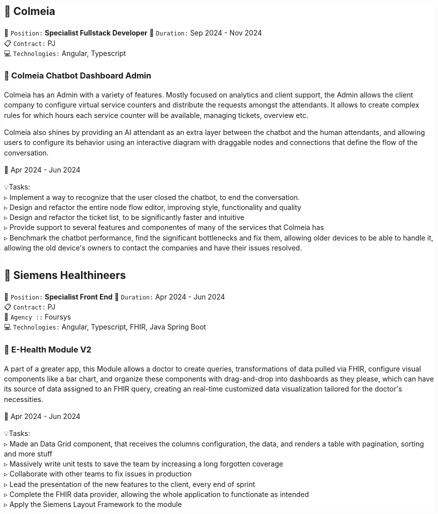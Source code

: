 
 ## 🏢 Colmeia
  💼 `Position:` **Specialist Fullstack Developer**
  📆 `Duration:` Sep 2024 - Nov 2024  
  📋 `Contract:` PJ  
  💻 `Technologies:` Angular, Typescript

  ### 🧰 Colmeia Chatbot Dashboard Admin

  Colmeia has an Admin with a variety of features. Mostly focused on analytics and client support, the Admin allows the client company to configure virtual service counters and distribute the requests amongst the attendants. It allows to create complex rules for which hours each service counter will be available, managing tickets, overview etc.

  Colmeia also shines by providing an AI attendant as an extra layer between the chatbot and the human attendants, and allowing users to configure its behavior using an interactive diagram with draggable nodes and connections that define the flow of the conversation.
  
   📆 Apr 2024 - Jun 2024

   💡Tasks:  
    ▹ Implement a way to recognize that the user closed the chatbot, to end the conversation.  
    ▹ Design and refactor the entire node flow editor, improving style, functionality and quality  
    ▹ Design and refactor the ticket list, to be significantly faster and intuitive  
    ▹ Provide support to several features and componentes of many of the services that Colmeia has  
    ▹ Benchmark the chatbot performance, find the significant bottlenecks and fix them, allowing older devices to be able to handle it, allowing the old device's owners to contact the companies and have their issues resolved.  


 ## 🏢 Siemens Healthineers
  💼 `Position:` **Specialist Front End**
  📆 `Duration:` Apr 2024 - Jun 2024  
  📋 `Contract:` PJ  
  🏬 `Agency ::` Foursys  
  💻 `Technologies:` Angular, Typescript, FHIR, Java Spring Boot

  ### 🧰 E-Health Module V2

  A part of a greater app, this Module allows a doctor to create queries, transformations of data pulled via FHIR, configure visual components like a bar chart, and organize these components with drag-and-drop into dashboards as they please, which can have its source of data assigned to an FHIR query, creating an real-time customized data visualization tailored for the doctor's necessities.
  
   📆 Apr 2024 - Jun 2024

   💡Tasks:  
    ▹ Made an Data Grid component, that receives the columns configuration, the data, and renders a table with pagination, sorting and more stuff  
    ▹ Massively write unit tests to save the team by increasing a long forgotten coverage  
    ▹ Collaborate with other teams to fix issues in production  
    ▹ Lead the presentation of the new features to the client, every end of sprint  
    ▹ Complete the FHIR data provider, allowing the whole application to functionate as intended  
    ▹ Apply the Siemens Layout Framework to the module  
